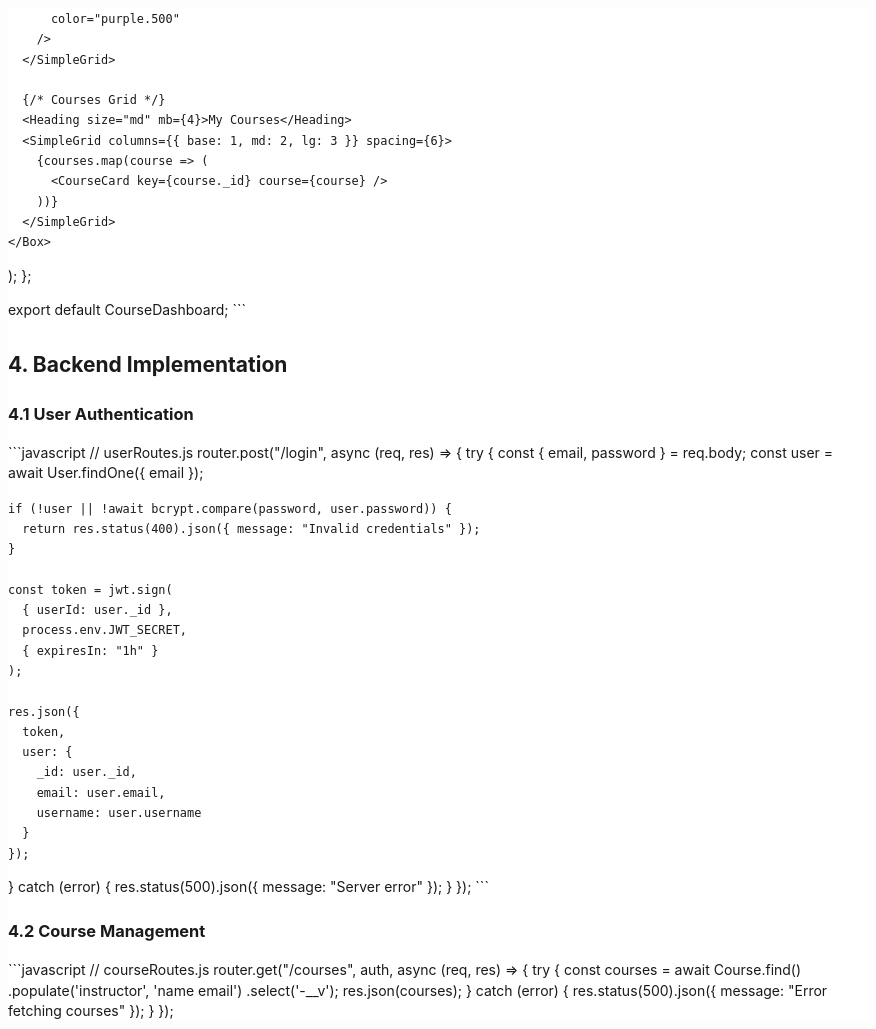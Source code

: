           color="purple.500" 
        />
      </SimpleGrid>

      {/* Courses Grid */}
      <Heading size="md" mb={4}>My Courses</Heading>
      <SimpleGrid columns={{ base: 1, md: 2, lg: 3 }} spacing={6}>
        {courses.map(course => (
          <CourseCard key={course._id} course={course} />
        ))}
      </SimpleGrid>
    </Box>
  );
};

export default CourseDashboard;
\`\`\`

## 4. Backend Implementation

### 4.1 User Authentication
\`\`\`javascript
// userRoutes.js
router.post("/login", async (req, res) => {
  try {
    const { email, password } = req.body;
    const user = await User.findOne({ email });
    
    if (!user || !await bcrypt.compare(password, user.password)) {
      return res.status(400).json({ message: "Invalid credentials" });
    }

    const token = jwt.sign(
      { userId: user._id },
      process.env.JWT_SECRET,
      { expiresIn: "1h" }
    );

    res.json({
      token,
      user: {
        _id: user._id,
        email: user.email,
        username: user.username
      }
    });
  } catch (error) {
    res.status(500).json({ message: "Server error" });
  }
});
\`\`\`

### 4.2 Course Management
\`\`\`javascript
// courseRoutes.js
router.get("/courses", auth, async (req, res) => {
  try {
    const courses = await Course.find()
      .populate('instructor', 'name email')
      .select('-__v');
    res.json(courses);
  } catch (error) {
    res.status(500).json({ message: "Error fetching courses" });
  }
});